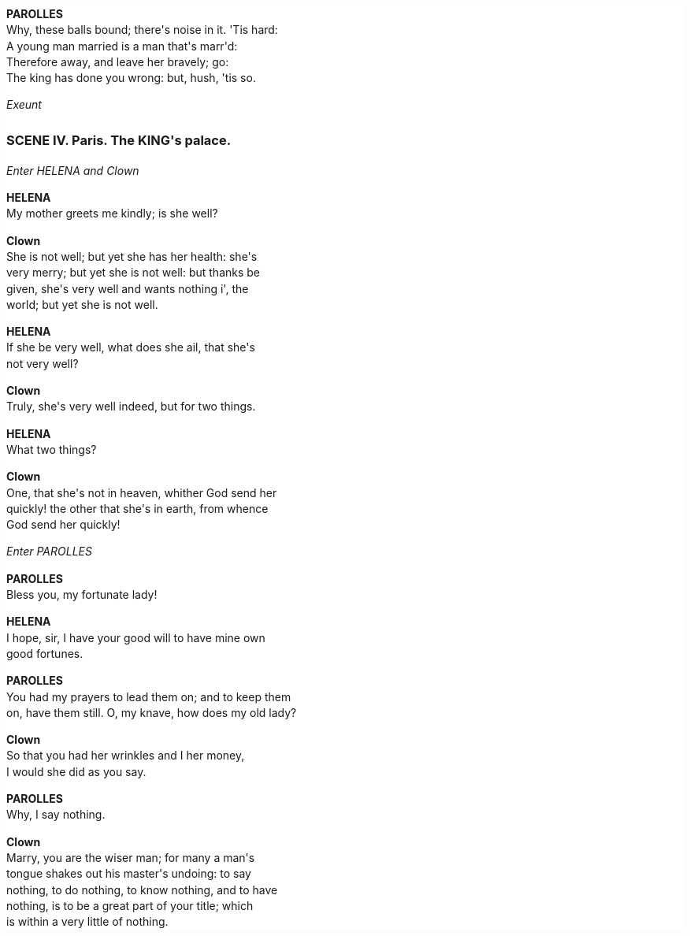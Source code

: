 **PAROLLES**  
Why, these balls bound; there's noise in it. 'Tis hard:  
A young man married is a man that's marr'd:  
Therefore away, and leave her bravely; go:  
The king has done you wrong: but, hush, 'tis so.  

_Exeunt_

### SCENE IV. Paris. The KING's palace.

_Enter HELENA and Clown_

**HELENA**  
My mother greets me kindly; is she well?  

**Clown**  
She is not well; but yet she has her health: she's  
very merry; but yet she is not well: but thanks be  
given, she's very well and wants nothing i', the  
world; but yet she is not well.  

**HELENA**  
If she be very well, what does she ail, that she's  
not very well?  

**Clown**  
Truly, she's very well indeed, but for two things.  

**HELENA**  
What two things?  

**Clown**  
One, that she's not in heaven, whither God send her  
quickly! the other that she's in earth, from whence  
God send her quickly!  

_Enter PAROLLES_

**PAROLLES**  
Bless you, my fortunate lady!  

**HELENA**  
I hope, sir, I have your good will to have mine own  
good fortunes.  

**PAROLLES**  
You had my prayers to lead them on; and to keep them  
on, have them still. O, my knave, how does my old lady?  

**Clown**  
So that you had her wrinkles and I her money,  
I would she did as you say.  

**PAROLLES**  
Why, I say nothing.  

**Clown**  
Marry, you are the wiser man; for many a man's  
tongue shakes out his master's undoing: to say  
nothing, to do nothing, to know nothing, and to have  
nothing, is to be a great part of your title; which  
is within a very little of nothing.  
